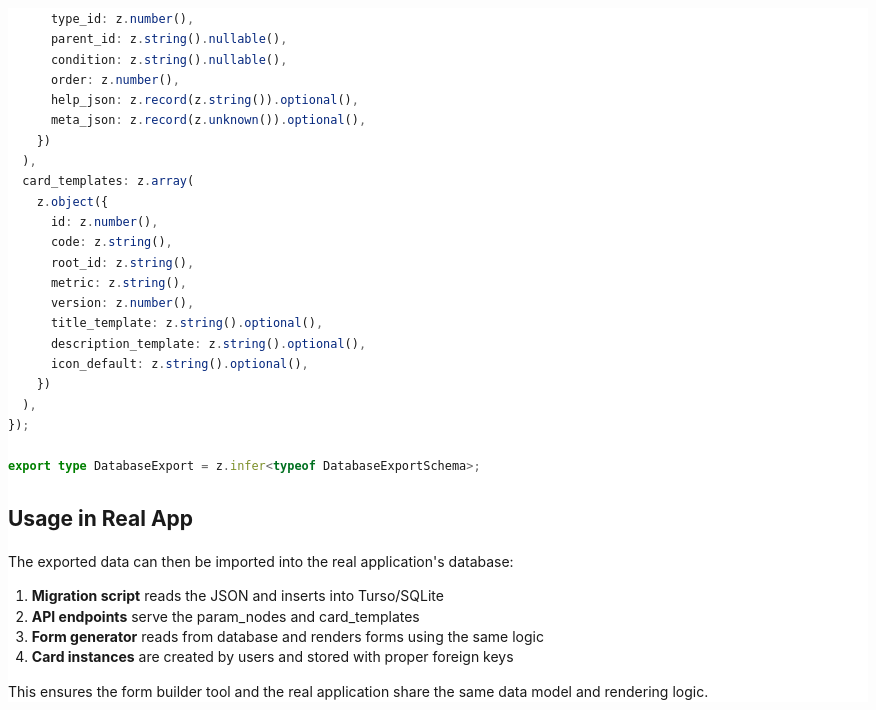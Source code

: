 ```typescript
      type_id: z.number(),
      parent_id: z.string().nullable(),
      condition: z.string().nullable(),
      order: z.number(),
      help_json: z.record(z.string()).optional(),
      meta_json: z.record(z.unknown()).optional(),
    })
  ),
  card_templates: z.array(
    z.object({
      id: z.number(),
      code: z.string(),
      root_id: z.string(),
      metric: z.string(),
      version: z.number(),
      title_template: z.string().optional(),
      description_template: z.string().optional(),
      icon_default: z.string().optional(),
    })
  ),
});

export type DatabaseExport = z.infer<typeof DatabaseExportSchema>;
```

## Usage in Real App

The exported data can then be imported into the real application's database:

1. **Migration script** reads the JSON and inserts into Turso/SQLite
2. **API endpoints** serve the param_nodes and card_templates
3. **Form generator** reads from database and renders forms using the same logic
4. **Card instances** are created by users and stored with proper foreign keys

This ensures the form builder tool and the real application share the same data model and rendering logic.
